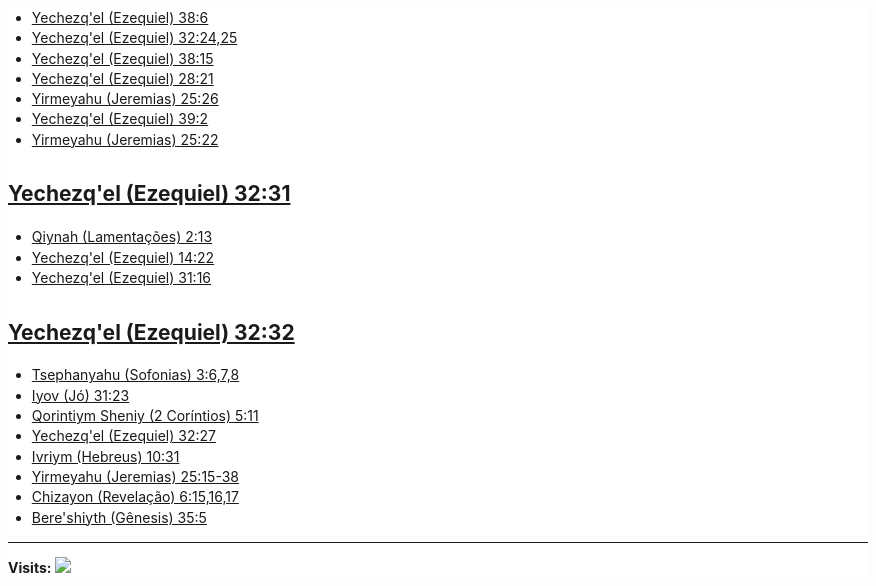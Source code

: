 - [Yechezq'el (Ezequiel) 38:6](https://bible.ozzuu.com/pt_yah/Eze/38#6)
- [Yechezq'el (Ezequiel) 32:24,25](https://bible.ozzuu.com/pt_yah/Eze/32#24)
- [Yechezq'el (Ezequiel) 38:15](https://bible.ozzuu.com/pt_yah/Eze/38#15)
- [Yechezq'el (Ezequiel) 28:21](https://bible.ozzuu.com/pt_yah/Eze/28#21)
- [Yirmeyahu (Jeremias) 25:26](https://bible.ozzuu.com/pt_yah/Jer/25#26)
- [Yechezq'el (Ezequiel) 39:2](https://bible.ozzuu.com/pt_yah/Eze/39#2)
- [Yirmeyahu (Jeremias) 25:22](https://bible.ozzuu.com/pt_yah/Jer/25#22)
<h2 id="31"><a href="https://bible.ozzuu.com/pt_yah/Eze/32#31" target="_blank">Yechezq'el (Ezequiel) 32:31</a></h2>

- [Qiynah (Lamentações) 2:13](https://bible.ozzuu.com/pt_yah/Lam/2#13)
- [Yechezq'el (Ezequiel) 14:22](https://bible.ozzuu.com/pt_yah/Eze/14#22)
- [Yechezq'el (Ezequiel) 31:16](https://bible.ozzuu.com/pt_yah/Eze/31#16)
<h2 id="32"><a href="https://bible.ozzuu.com/pt_yah/Eze/32#32" target="_blank">Yechezq'el (Ezequiel) 32:32</a></h2>

- [Tsephanyahu (Sofonias) 3:6,7,8](https://bible.ozzuu.com/pt_yah/Zep/3#6)
- [Iyov (Jó) 31:23](https://bible.ozzuu.com/pt_yah/Job/31#23)
- [Qorintiym Sheniy (2 Coríntios) 5:11](https://bible.ozzuu.com/pt_yah/2Co/5#11)
- [Yechezq'el (Ezequiel) 32:27](https://bible.ozzuu.com/pt_yah/Eze/32#27)
- [Ivriym (Hebreus) 10:31](https://bible.ozzuu.com/pt_yah/Heb/10#31)
- [Yirmeyahu (Jeremias) 25:15-38](https://bible.ozzuu.com/pt_yah/Jer/25#15)
- [Chizayon (Revelação) 6:15,16,17](https://bible.ozzuu.com/pt_yah/Rev/6#15)
- [Bere'shiyth (Gênesis) 35:5](https://bible.ozzuu.com/pt_yah/Gen/35#5)


---

**Visits:**
![](https://profile-counter.glitch.me/visitCounter_crossrefs18/count.svg)
